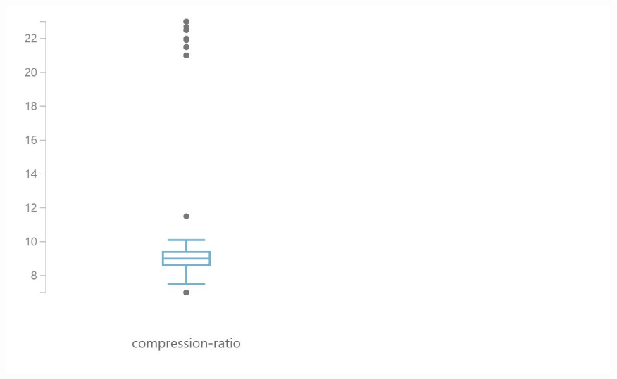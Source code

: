 <img src ="./images/boxplot-compensation.jpg" width="500"/>

--------------------------------------------------------------------------------
